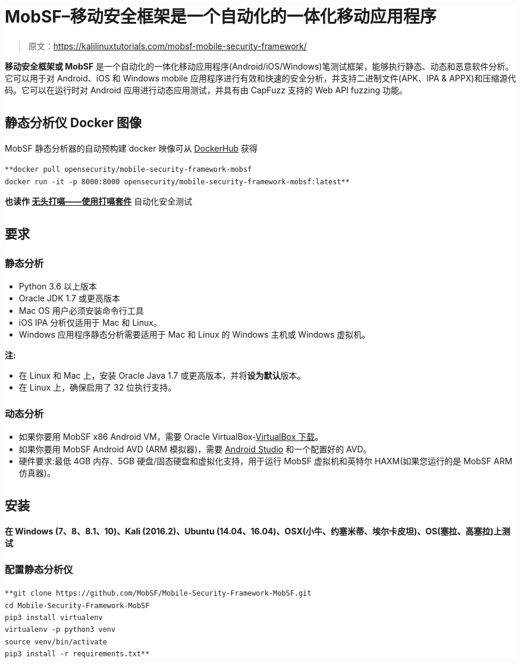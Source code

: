 # MobSF–移动安全框架是一个自动化的一体化移动应用程序

> 原文：<https://kalilinuxtutorials.com/mobsf-mobile-security-framework/>

**移动安全框架或 MobSF** 是一个自动化的一体化移动应用程序(Android/iOS/Windows)笔测试框架，能够执行静态、动态和恶意软件分析。它可以用于对 Android、iOS 和 Windows mobile 应用程序进行有效和快速的安全分析，并支持二进制文件(APK、IPA & APPX)和压缩源代码。它可以在运行时对 Android 应用进行动态应用测试，并具有由 CapFuzz 支持的 Web API fuzzing 功能。

## **静态分析仪 Docker 图像**

MobSF 静态分析器的自动预构建 docker 映像可从 [DockerHub](https://hub.docker.com/r/opensecurity/mobile-security-framework-mobsf/) 获得

```
**docker pull opensecurity/mobile-security-framework-mobsf
docker run -it -p 8000:8000 opensecurity/mobile-security-framework-mobsf:latest** 
```

**也读作 [无头打嗝——使用打嗝套件](https://kalilinuxtutorials.com/headless-burp-automate-security/)** 自动化安全测试

## **要求**

### **静态分析**

*   Python 3.6 以上版本
*   Oracle JDK 1.7 或更高版本
*   Mac OS 用户必须安装命令行工具
*   iOS IPA 分析仅适用于 Mac 和 Linux。
*   Windows 应用程序静态分析需要适用于 Mac 和 Linux 的 Windows 主机或 Windows 虚拟机。

**注:**

*   在 Linux 和 Mac 上，安装 Oracle Java 1.7 或更高版本，并将**设为默认**版本。
*   在 Linux 上，确保启用了 32 位执行支持。

### **动态分析**

*   如果你要用 MobSF x86 Android VM，需要 Oracle VirtualBox-[VirtualBox 下载](https://www.virtualbox.org/wiki/Downloads)。
*   如果你要用 MobSF Android AVD (ARM 模拟器)，需要 [Android Studio](https://developer.android.com/studio/index.html) 和一个配置好的 AVD。
*   硬件要求:最低 4GB 内存、5GB 硬盘/固态硬盘和虚拟化支持，用于运行 MobSF 虚拟机和英特尔 HAXM(如果您运行的是 MobSF ARM 仿真器)。

## **安装**

**在 Windows (7、8、8.1、10)、Kali (2016.2)、Ubuntu (14.04、16.04)、OSX(小牛、约塞米蒂、埃尔卡皮坦)、OS(塞拉、高塞拉)上测试**

### **配置静态分析仪**

```
**git clone https://github.com/MobSF/Mobile-Security-Framework-MobSF.git
cd Mobile-Security-Framework-MobSF
pip3 install virtualenv
virtualenv -p python3 venv
source venv/bin/activate
pip3 install -r requirements.txt** 
```

